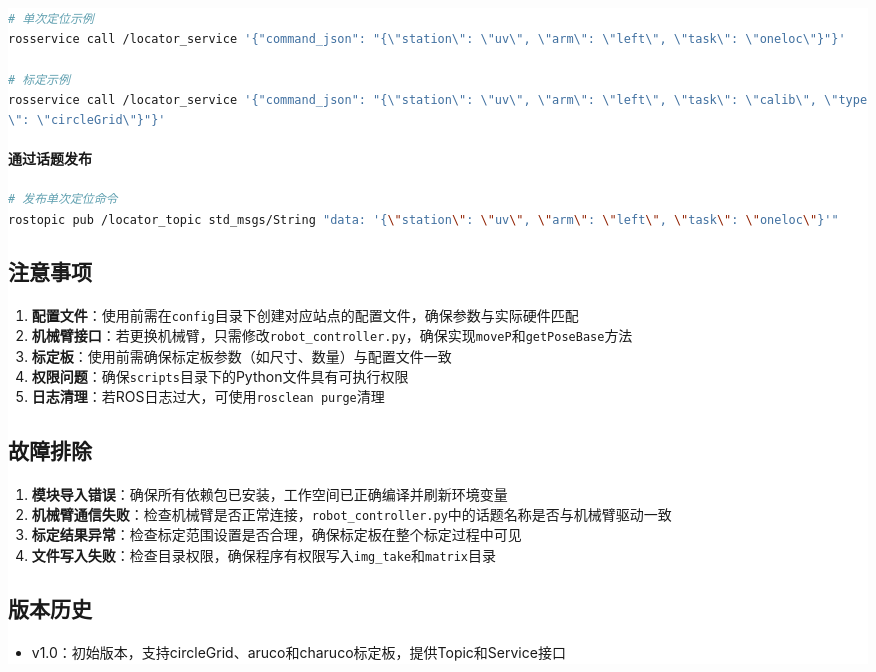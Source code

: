```bash
# 单次定位示例
rosservice call /locator_service '{"command_json": "{\"station\": \"uv\", \"arm\": \"left\", \"task\": \"oneloc\"}"}'

# 标定示例
rosservice call /locator_service '{"command_json": "{\"station\": \"uv\", \"arm\": \"left\", \"task\": \"calib\", \"type\": \"circleGrid\"}"}'
```

#### 通过话题发布

```bash
# 发布单次定位命令
rostopic pub /locator_topic std_msgs/String "data: '{\"station\": \"uv\", \"arm\": \"left\", \"task\": \"oneloc\"}'"
```

## 注意事项

1. **配置文件**：使用前需在`config`目录下创建对应站点的配置文件，确保参数与实际硬件匹配
2. **机械臂接口**：若更换机械臂，只需修改`robot_controller.py`，确保实现`moveP`和`getPoseBase`方法
3. **标定板**：使用前需确保标定板参数（如尺寸、数量）与配置文件一致
4. **权限问题**：确保`scripts`目录下的Python文件具有可执行权限
5. **日志清理**：若ROS日志过大，可使用`rosclean purge`清理

## 故障排除

1. **模块导入错误**：确保所有依赖包已安装，工作空间已正确编译并刷新环境变量
2. **机械臂通信失败**：检查机械臂是否正常连接，`robot_controller.py`中的话题名称是否与机械臂驱动一致
3. **标定结果异常**：检查标定范围设置是否合理，确保标定板在整个标定过程中可见
4. **文件写入失败**：检查目录权限，确保程序有权限写入`img_take`和`matrix`目录

## 版本历史

- v1.0：初始版本，支持circleGrid、aruco和charuco标定板，提供Topic和Service接口